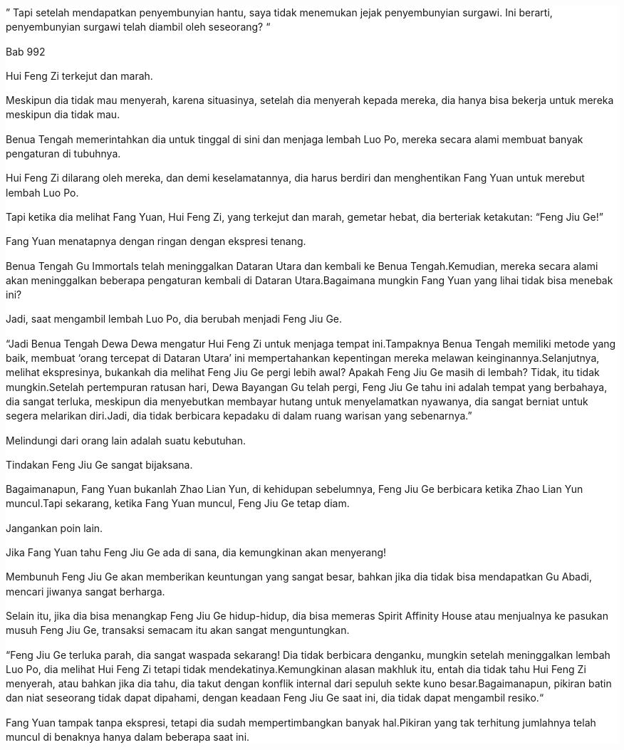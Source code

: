 ” Tapi setelah mendapatkan penyembunyian hantu, saya tidak menemukan jejak penyembunyian surgawi. Ini berarti, penyembunyian surgawi telah diambil oleh seseorang? “

Bab 992

Hui Feng Zi terkejut dan marah.

Meskipun dia tidak mau menyerah, karena situasinya, setelah dia menyerah kepada mereka, dia hanya bisa bekerja untuk mereka meskipun dia tidak mau.

Benua Tengah memerintahkan dia untuk tinggal di sini dan menjaga lembah Luo Po, mereka secara alami membuat banyak pengaturan di tubuhnya.

Hui Feng Zi dilarang oleh mereka, dan demi keselamatannya, dia harus berdiri dan menghentikan Fang Yuan untuk merebut lembah Luo Po.

Tapi ketika dia melihat Fang Yuan, Hui Feng Zi, yang terkejut dan marah, gemetar hebat, dia berteriak ketakutan: “Feng Jiu Ge!”

Fang Yuan menatapnya dengan ringan dengan ekspresi tenang.

Benua Tengah Gu Immortals telah meninggalkan Dataran Utara dan kembali ke Benua Tengah.Kemudian, mereka secara alami akan meninggalkan beberapa pengaturan kembali di Dataran Utara.Bagaimana mungkin Fang Yuan yang lihai tidak bisa menebak ini?

Jadi, saat mengambil lembah Luo Po, dia berubah menjadi Feng Jiu Ge.

“Jadi Benua Tengah Dewa Dewa mengatur Hui Feng Zi untuk menjaga tempat ini.Tampaknya Benua Tengah memiliki metode yang baik, membuat ‘orang tercepat di Dataran Utara’ ini mempertahankan kepentingan mereka melawan keinginannya.Selanjutnya, melihat ekspresinya, bukankah dia melihat Feng Jiu Ge pergi lebih awal? Apakah Feng Jiu Ge masih di lembah? Tidak, itu tidak mungkin.Setelah pertempuran ratusan hari, Dewa Bayangan Gu telah pergi, Feng Jiu Ge tahu ini adalah tempat yang berbahaya, dia sangat terluka, meskipun dia menyebutkan membayar hutang untuk menyelamatkan nyawanya, dia sangat berniat untuk segera melarikan diri.Jadi, dia tidak berbicara kepadaku di dalam ruang warisan yang sebenarnya.”

Melindungi dari orang lain adalah suatu kebutuhan.

Tindakan Feng Jiu Ge sangat bijaksana.

Bagaimanapun, Fang Yuan bukanlah Zhao Lian Yun, di kehidupan sebelumnya, Feng Jiu Ge berbicara ketika Zhao Lian Yun muncul.Tapi sekarang, ketika Fang Yuan muncul, Feng Jiu Ge tetap diam.

Jangankan poin lain.

Jika Fang Yuan tahu Feng Jiu Ge ada di sana, dia kemungkinan akan menyerang!

Membunuh Feng Jiu Ge akan memberikan keuntungan yang sangat besar, bahkan jika dia tidak bisa mendapatkan Gu Abadi, mencari jiwanya sangat berharga.

Selain itu, jika dia bisa menangkap Feng Jiu Ge hidup-hidup, dia bisa memeras Spirit Affinity House atau menjualnya ke pasukan musuh Feng Jiu Ge, transaksi semacam itu akan sangat menguntungkan.

“Feng Jiu Ge terluka parah, dia sangat waspada sekarang! Dia tidak berbicara denganku, mungkin setelah meninggalkan lembah Luo Po, dia melihat Hui Feng Zi tetapi tidak mendekatinya.Kemungkinan alasan makhluk itu, entah dia tidak tahu Hui Feng Zi menyerah, atau bahkan jika dia tahu, dia takut dengan konflik internal dari sepuluh sekte kuno besar.Bagaimanapun, pikiran batin dan niat seseorang tidak dapat dipahami, dengan keadaan Feng Jiu Ge saat ini, dia tidak dapat mengambil resiko.“

Fang Yuan tampak tanpa ekspresi, tetapi dia sudah mempertimbangkan banyak hal.Pikiran yang tak terhitung jumlahnya telah muncul di benaknya hanya dalam beberapa saat ini.
